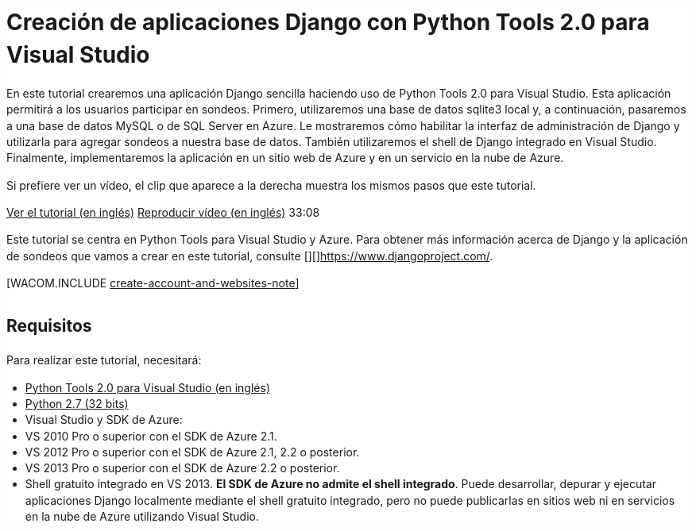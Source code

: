 <properties linkid="develop-python-tutorials-django-with-python-tools-for-visual-studio" urlDisplayName="Django with Python Tools for Visual Studio 2.0" pageTitle="Creating Django applications with Python Tools for Visual Studio 2.0" metaKeywords="" description="Learn how to use the Python Tools for Visual Studio to create a Django application that stores data in a SQL Database or MySQL database instance and can be deployed to a website or cloud service." metaCanonical="" services="web-sites,cloud-services" documentationCenter="Python" title="Creating Django applications with Python Tools 2.0 for Visual Studio" authors="huvalo" solutions="" manager="" editor="" />

<tags ms.service="web-sites" ms.workload="web" ms.tgt_pltfrm="na" ms.devlang="python" ms.topic="article" ms.date="01/01/1900" ms.author="huvalo"></tags>

# Creación de aplicaciones Django con Python Tools 2.0 para Visual Studio

<div class="dev-onpage-video-clear clearfix">
<div class="dev-onpage-left-content">
<p>En este tutorial crearemos una aplicaci&oacute;n Django sencilla haciendo uso de Python Tools 2.0 para Visual Studio. Esta aplicaci&oacute;n permitir&aacute; a los usuarios participar en sondeos. Primero, utilizaremos una base de datos sqlite3 local y, a continuaci&oacute;n, pasaremos a una base de datos MySQL o de SQL Server en Azure. Le mostraremos c&oacute;mo habilitar la interfaz de administraci&oacute;n de Django y utilizarla para agregar sondeos a nuestra base de datos. Tambi&eacute;n utilizaremos el shell de Django integrado en Visual Studio.  Finalmente, implementaremos la aplicaci&oacute;n en un sitio web de Azure y en un servicio en la nube de Azure.</p>
<p>Si prefiere ver un v&iacute;deo, el clip que aparece a la derecha muestra los mismos pasos que este tutorial.</p>
</div>

<div class="dev-onpage-video-wrapper"><a href="http://www.youtube.com/watch?v=wkqjafvvU5w" target="_blank" class="label">Ver el tutorial (en ingl&eacute;s)</a> <a style="background-image: url('/media/devcenter/python/videos/django-tutorial-180x120.png') !important;" href="http://www.youtube.com/watch?v=wkqjafvvU5w" target="_blank" class="dev-onpage-video"><span class="icon">Reproducir v&iacute;deo (en ingl&eacute;s)</span></a> <span class="time">33:08</span></div>

</div>

Este tutorial se centra en Python Tools para Visual Studio y Azure. Para obtener más información acerca de Django y la aplicación de sondeos que vamos a crear en este tutorial, consulte [][]<https://www.djangoproject.com/></a>.

[WACOM.INCLUDE [create-account-and-websites-note][]]

## Requisitos

Para realizar este tutorial, necesitará:

-   [Python Tools 2.0 para Visual Studio (en inglés)][]
-   [Python 2.7 (32 bits)][]
-   Visual Studio y SDK de Azure:
-   VS 2010 Pro o superior con el SDK de Azure 2.1.
-   VS 2012 Pro o superior con el SDK de Azure 2.1, 2.2 o posterior.
-   VS 2013 Pro o superior con el SDK de Azure 2.2 o posterior.
-   Shell gratuito integrado en VS 2013. **El SDK de Azure no admite el shell integrado**. Puede desarrollar, depurar y ejecutar aplicaciones Django localmente mediante el shell gratuito integrado, pero no puede publicarlas en sitios web ni en servicios en la nube de Azure utilizando Visual Studio.


  [Ver el tutorial (en inglés)]: http://www.youtube.com/watch?v=wkqjafvvU5w
  [create-account-and-websites-note]: ../includes/create-account-and-websites-note.md
  [Python Tools 2.0 para Visual Studio (en inglés)]: http://pytools.codeplex.com
  [Python 2.7 (32 bits)]: http://www.python.org/download/
  [descargar el código fuente de este proyecto]: http://download-codeplex.sec.s-msft.com/Download?ProjectName=pytools&DownloadId=783376
  [Creación de un entorno virtual]: #creating-a-virtual-environment
  [Depuración]: #debugging
  [Nuevo proyecto]: ./media/cloud-services-python-create-deploy-django-app/django-tutorial-001-new-project.png
  [Agregar entorno virtual]: ./media/cloud-services-python-create-deploy-django-app/django-tutorial-002-add-virtual-env.png
  [Instalar Django]: ./media/cloud-services-python-create-deploy-django-app/django-tutorial-003-install-django.png
  [Resultado de la instalación de Django]: ./media/cloud-services-python-create-deploy-django-app/django-tutorial-004-install-django-output.png
  [Explorador web de Django]: ./media/cloud-services-python-create-deploy-django-app/django-tutorial-004b-itworked.png
  [Agregar aplicación Django]: ./media/cloud-services-python-create-deploy-django-app/django-tutorial-005-add-django-app.png
  [Explorador de soluciones]: ./media/cloud-services-python-create-deploy-django-app/django-tutorial-006-solution-explorer.png
  [Base de datos de sincronización de Django]: ./media/cloud-services-python-create-deploy-django-app/django-tutorial-007-sqlite3.png
  [Explorador web]: ./media/cloud-services-python-create-deploy-django-app/django-tutorial-008-dev-server.png
  [Agregar sondeo]: ./media/cloud-services-python-create-deploy-django-app/django-tutorial-009-admin-login.png
  [Índice de sondeos]: ./media/cloud-services-python-create-deploy-django-app/django-tutorial-009-admin-add-poll.png
  [Detalles del sondeo]: ./media/cloud-services-python-create-deploy-django-app/django-tutorial-011-detail.png
  [Resultados del sondeo]: ./media/cloud-services-python-create-deploy-django-app/django-tutorial-012-results.png
  [1]: ./media/cloud-services-python-create-deploy-django-app/django-tutorial-013-solution-explorer.png
  [2]: ./media/cloud-services-python-create-deploy-django-app/django-tutorial-014-detail-styled.png
  [3]: ./media/cloud-services-python-create-deploy-django-app/django-tutorial-015-debugging.png
  [aquí]: http://www.windowsazure.com/es-es/manage/linux/common-tasks/mysql-on-a-linux-vm/
  [Función de agregar sondeos del shell de Django]: ./media/cloud-services-python-create-deploy-django-app/django-tutorial-018-shell-add-poll.png
  [Función de consultar sondeos del shell de Django]: ./media/cloud-services-python-create-deploy-django-app/django-tutorial-019-shell-query.png
  [Sitio web]: http://www.windowsazure.com/es-es/services/web-sites/
  [Servicio en la nube]: http://www.windowsazure.com/es-es/services/cloud-services/
  [Máquina virtual]: http://www.windowsazure.com/es-es/services/virtual-machines/
  [Descargar perfil del sitio web]: ./media/cloud-services-python-create-deploy-django-app/django-tutorial-020-website-download-profile.png
  [Publicación del sitio web]: ./media/cloud-services-python-create-deploy-django-app/django-tutorial-020-website-publish.png
  [Explorador con el sitio web]: ./media/cloud-services-python-create-deploy-django-app/django-tutorial-020-website.png
  [4]: ./media/cloud-services-python-create-deploy-django-app/django-tutorial-021-cloudservice-solution-explorer.png
  [Emulador de proceso]: ./media/cloud-services-python-create-deploy-django-app/django-tutorial-021-cloudservice-emulator.png
  [Publicación del servicio en la nube]: ./media/cloud-services-python-create-deploy-django-app/django-tutorial-021-cloudservice-publish.png
  [Sign in to download credentials]: https://manage.windowsazure.com/publishsettings/index?client=vs&schemaversion=2.0
  [Configuración del servicio en la nube]: ./media/cloud-services-python-create-deploy-django-app/django-tutorial-021-cloudservice-settings.png
  [5]: ./media/cloud-services-python-create-deploy-django-app/django-tutorial-021-cloudservice-publish-progress.png
  [Explorador con el servicio en la nube]: ./media/cloud-services-python-create-deploy-django-app/django-tutorial-021-cloudservice.png